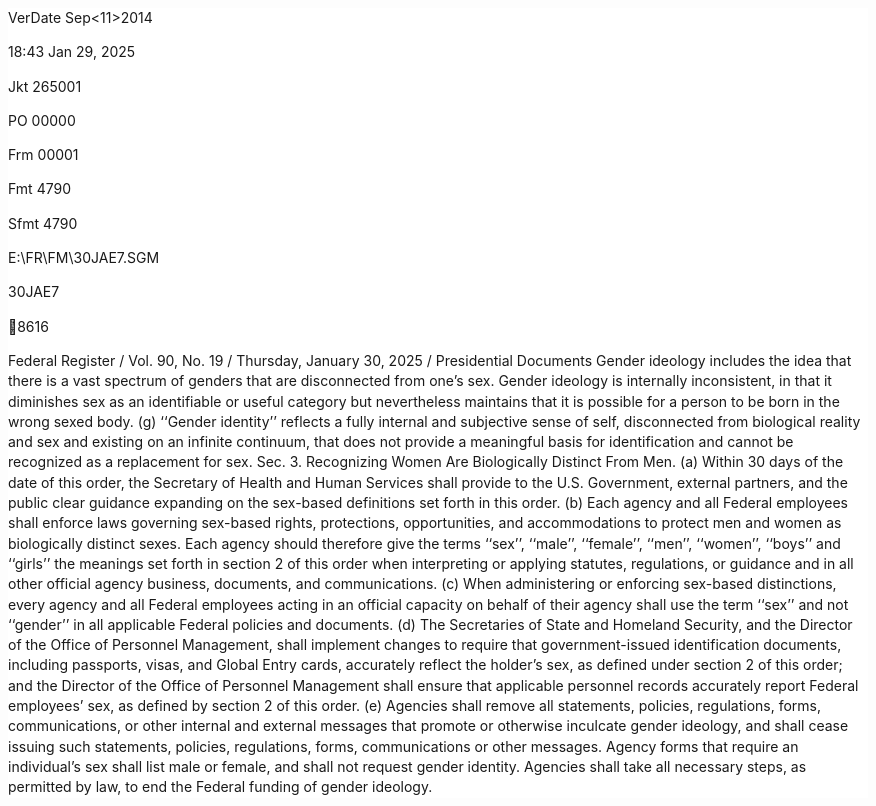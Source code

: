 VerDate Sep<11>2014

18:43 Jan 29, 2025

Jkt 265001

PO 00000

Frm 00001

Fmt 4790

Sfmt 4790

E:\FR\FM\30JAE7.SGM

30JAE7

8616

Federal Register / Vol. 90, No. 19 / Thursday, January 30, 2025 / Presidential Documents
Gender ideology includes the idea that there is a vast spectrum of genders
that are disconnected from one’s sex. Gender ideology is internally inconsistent, in that it diminishes sex as an identifiable or useful category but
nevertheless maintains that it is possible for a person to be born in the
wrong sexed body.
(g) ‘‘Gender identity’’ reflects a fully internal and subjective sense of
self, disconnected from biological reality and sex and existing on an infinite
continuum, that does not provide a meaningful basis for identification and
cannot be recognized as a replacement for sex.
Sec. 3. Recognizing Women Are Biologically Distinct From Men. (a) Within
30 days of the date of this order, the Secretary of Health and Human
Services shall provide to the U.S. Government, external partners, and the
public clear guidance expanding on the sex-based definitions set forth in
this order.
(b) Each agency and all Federal employees shall enforce laws governing
sex-based rights, protections, opportunities, and accommodations to protect
men and women as biologically distinct sexes. Each agency should therefore
give the terms ‘‘sex’’, ‘‘male’’, ‘‘female’’, ‘‘men’’, ‘‘women’’, ‘‘boys’’ and ‘‘girls’’
the meanings set forth in section 2 of this order when interpreting or
applying statutes, regulations, or guidance and in all other official agency
business, documents, and communications.
(c) When administering or enforcing sex-based distinctions, every agency
and all Federal employees acting in an official capacity on behalf of their
agency shall use the term ‘‘sex’’ and not ‘‘gender’’ in all applicable Federal
policies and documents.
(d) The Secretaries of State and Homeland Security, and the Director
of the Office of Personnel Management, shall implement changes to require
that government-issued identification documents, including passports, visas,
and Global Entry cards, accurately reflect the holder’s sex, as defined under
section 2 of this order; and the Director of the Office of Personnel Management shall ensure that applicable personnel records accurately report Federal
employees’ sex, as defined by section 2 of this order.
(e) Agencies shall remove all statements, policies, regulations, forms, communications, or other internal and external messages that promote or otherwise inculcate gender ideology, and shall cease issuing such statements,
policies, regulations, forms, communications or other messages. Agency forms
that require an individual’s sex shall list male or female, and shall not
request gender identity. Agencies shall take all necessary steps, as permitted
by law, to end the Federal funding of gender ideology.
